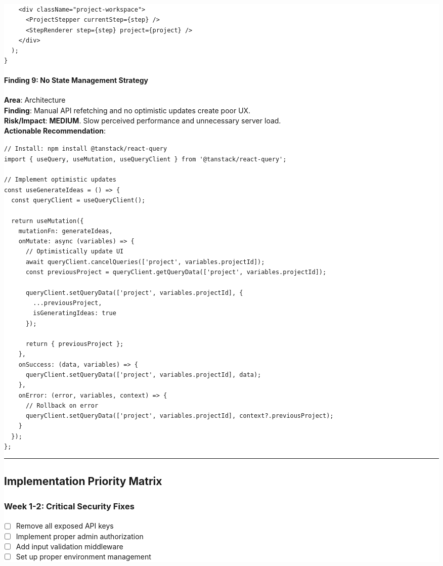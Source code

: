 ```tsx
    <div className="project-workspace">
      <ProjectStepper currentStep={step} />
      <StepRenderer step={step} project={project} />
    </div>
  );
}
```

#### Finding 9: No State Management Strategy
**Area**: Architecture  
**Finding**: Manual API refetching and no optimistic updates create poor UX.  
**Risk/Impact**: **MEDIUM**. Slow perceived performance and unnecessary server load.  
**Actionable Recommendation**:
```tsx
// Install: npm install @tanstack/react-query
import { useQuery, useMutation, useQueryClient } from '@tanstack/react-query';

// Implement optimistic updates
const useGenerateIdeas = () => {
  const queryClient = useQueryClient();
  
  return useMutation({
    mutationFn: generateIdeas,
    onMutate: async (variables) => {
      // Optimistically update UI
      await queryClient.cancelQueries(['project', variables.projectId]);
      const previousProject = queryClient.getQueryData(['project', variables.projectId]);
      
      queryClient.setQueryData(['project', variables.projectId], {
        ...previousProject,
        isGeneratingIdeas: true
      });
      
      return { previousProject };
    },
    onSuccess: (data, variables) => {
      queryClient.setQueryData(['project', variables.projectId], data);
    },
    onError: (error, variables, context) => {
      // Rollback on error
      queryClient.setQueryData(['project', variables.projectId], context?.previousProject);
    }
  });
};
```

---

## Implementation Priority Matrix

### Week 1-2: Critical Security Fixes
- [ ] Remove all exposed API keys
- [ ] Implement proper admin authorization
- [ ] Add input validation middleware
- [ ] Set up proper environment management
